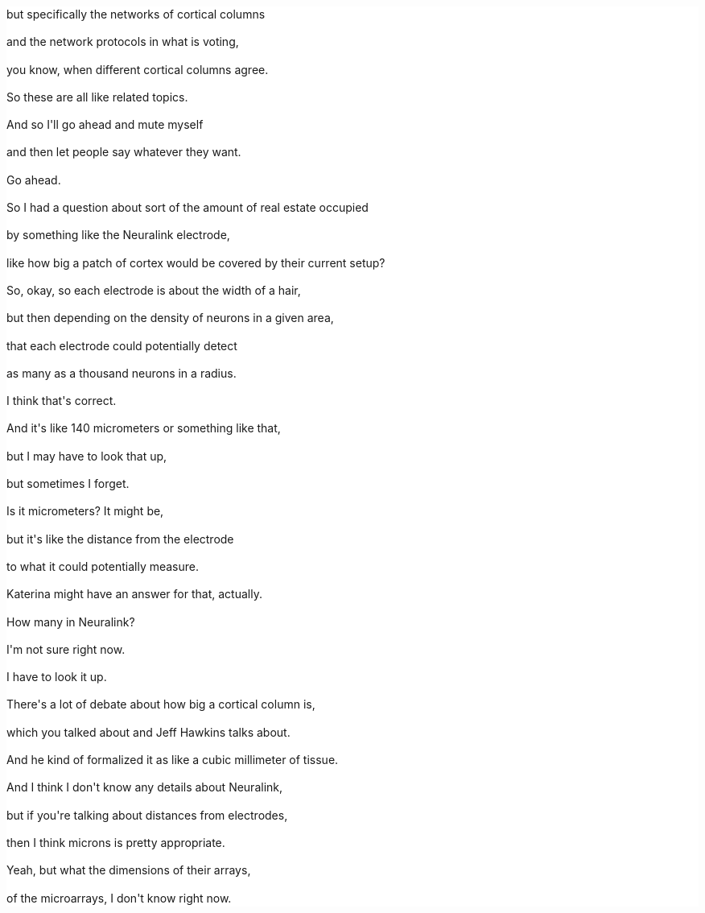 but specifically the networks of cortical columns

and the network protocols in what is voting,

you know, when different cortical columns agree.

So these are all like related topics.

And so I'll go ahead and mute myself

and then let people say whatever they want.

Go ahead.

So I had a question about sort of the amount of real estate occupied

by something like the Neuralink electrode,

like how big a patch of cortex would be covered by their current setup?

So, okay, so each electrode is about the width of a hair,

but then depending on the density of neurons in a given area,

that each electrode could potentially detect

as many as a thousand neurons in a radius.

I think that's correct.

And it's like 140 micrometers or something like that,

but I may have to look that up,

but sometimes I forget.

Is it micrometers? It might be,

but it's like the distance from the electrode

to what it could potentially measure.

Katerina might have an answer for that, actually.

How many in Neuralink?

I'm not sure right now.

I have to look it up.

There's a lot of debate about how big a cortical column is,

which you talked about and Jeff Hawkins talks about.

And he kind of formalized it as like a cubic millimeter of tissue.

And I think I don't know any details about Neuralink,

but if you're talking about distances from electrodes,

then I think microns is pretty appropriate.

Yeah, but what the dimensions of their arrays,

of the microarrays, I don't know right now.
